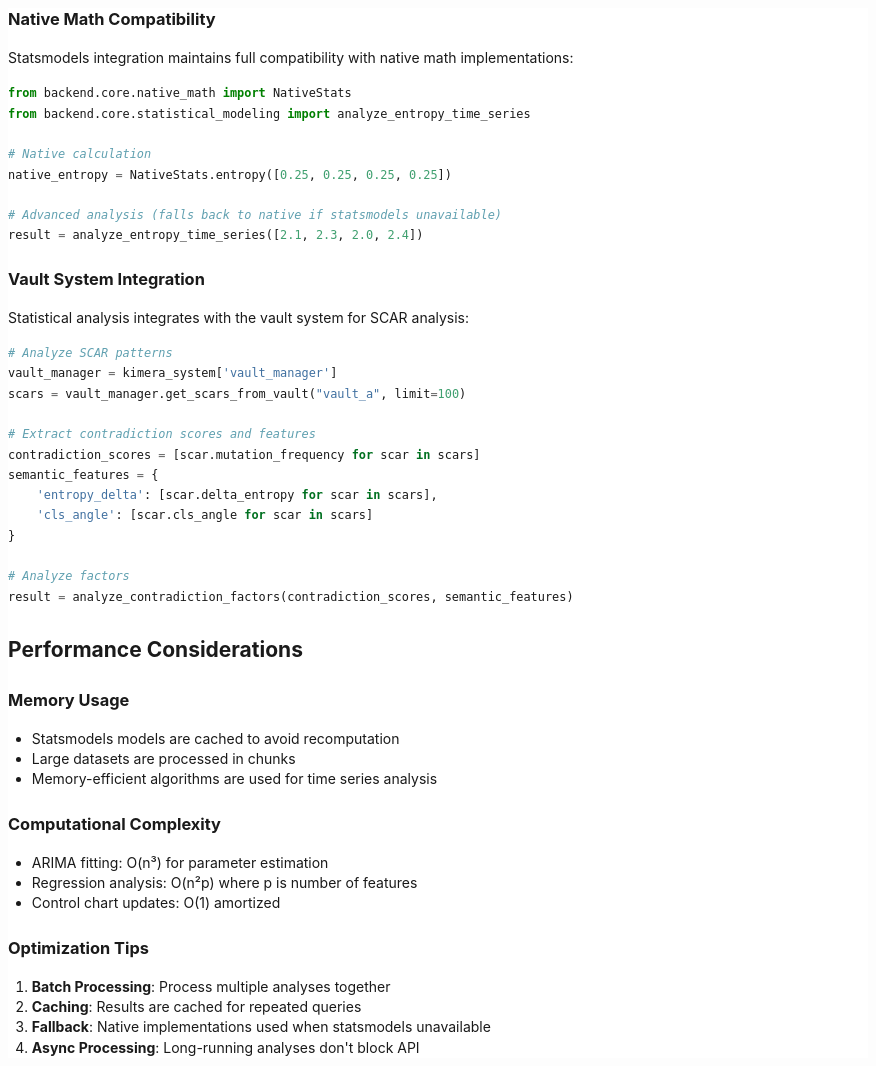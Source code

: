 ### Native Math Compatibility

Statsmodels integration maintains full compatibility with native math implementations:

```python
from backend.core.native_math import NativeStats
from backend.core.statistical_modeling import analyze_entropy_time_series

# Native calculation
native_entropy = NativeStats.entropy([0.25, 0.25, 0.25, 0.25])

# Advanced analysis (falls back to native if statsmodels unavailable)
result = analyze_entropy_time_series([2.1, 2.3, 2.0, 2.4])
```

### Vault System Integration

Statistical analysis integrates with the vault system for SCAR analysis:

```python
# Analyze SCAR patterns
vault_manager = kimera_system['vault_manager']
scars = vault_manager.get_scars_from_vault("vault_a", limit=100)

# Extract contradiction scores and features
contradiction_scores = [scar.mutation_frequency for scar in scars]
semantic_features = {
    'entropy_delta': [scar.delta_entropy for scar in scars],
    'cls_angle': [scar.cls_angle for scar in scars]
}

# Analyze factors
result = analyze_contradiction_factors(contradiction_scores, semantic_features)
```

## Performance Considerations

### Memory Usage

- Statsmodels models are cached to avoid recomputation
- Large datasets are processed in chunks
- Memory-efficient algorithms are used for time series analysis

### Computational Complexity

- ARIMA fitting: O(n³) for parameter estimation
- Regression analysis: O(n²p) where p is number of features
- Control chart updates: O(1) amortized

### Optimization Tips

1. **Batch Processing**: Process multiple analyses together
2. **Caching**: Results are cached for repeated queries
3. **Fallback**: Native implementations used when statsmodels unavailable
4. **Async Processing**: Long-running analyses don't block API
